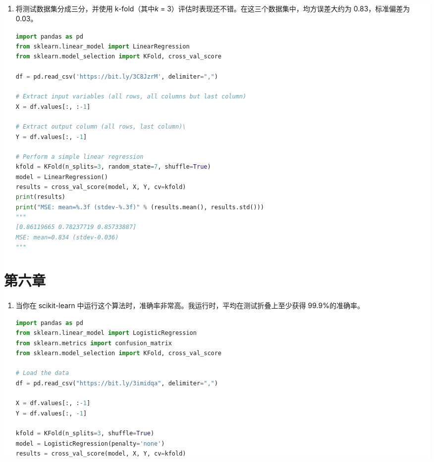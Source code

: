 1.  将测试数据集分成三分，并使用 k-fold（其中*k* = 3）评估时表现还不错。在这三个数据集中，均方误差大约为 0.83，标准偏差为 0.03。

    ```py
    import pandas as pd
    from sklearn.linear_model import LinearRegression
    from sklearn.model_selection import KFold, cross_val_score

    df = pd.read_csv('https://bit.ly/3C8JzrM', delimiter=",")

    # Extract input variables (all rows, all columns but last column)
    X = df.values[:, :-1]

    # Extract output column (all rows, last column)\
    Y = df.values[:, -1]

    # Perform a simple linear regression
    kfold = KFold(n_splits=3, random_state=7, shuffle=True)
    model = LinearRegression()
    results = cross_val_score(model, X, Y, cv=kfold)
    print(results)
    print("MSE: mean=%.3f (stdev-%.3f)" % (results.mean(), results.std()))
    """
    [0.86119665 0.78237719 0.85733887]
    MSE: mean=0.834 (stdev-0.036)
    """
    ```

# 第六章

1.  当你在 scikit-learn 中运行这个算法时，准确率非常高。我运行时，平均在测试折叠上至少获得 99.9%的准确率。

    ```py
    import pandas as pd
    from sklearn.linear_model import LogisticRegression
    from sklearn.metrics import confusion_matrix
    from sklearn.model_selection import KFold, cross_val_score

    # Load the data
    df = pd.read_csv("https://bit.ly/3imidqa", delimiter=",")

    X = df.values[:, :-1]
    Y = df.values[:, -1]

    kfold = KFold(n_splits=3, shuffle=True)
    model = LogisticRegression(penalty='none')
    results = cross_val_score(model, X, Y, cv=kfold)

